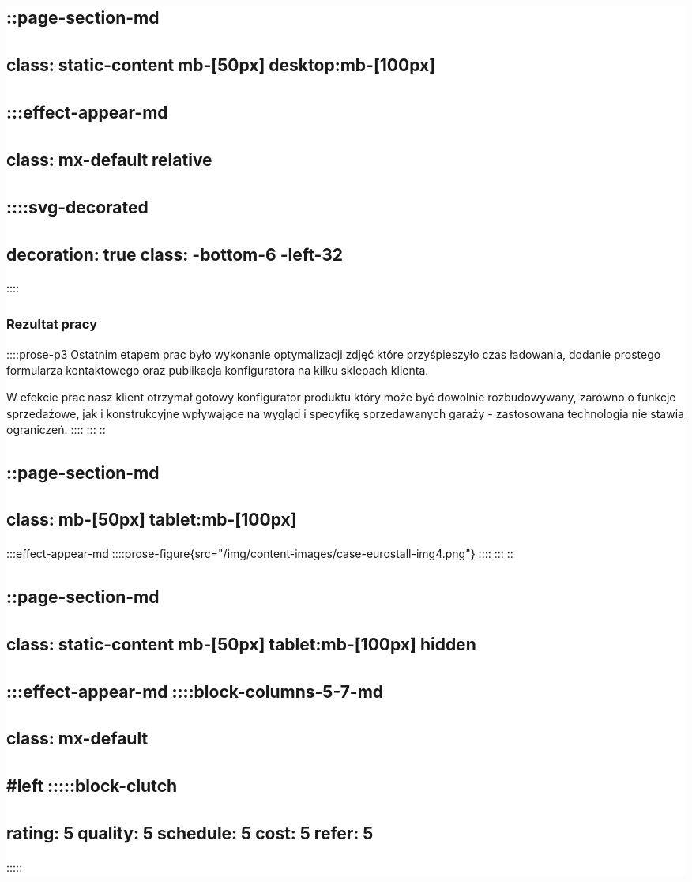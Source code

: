 ::page-section-md
---
class: static-content mb-[50px] desktop:mb-[100px]
---
:::effect-appear-md
---
class: mx-default relative
---

::::svg-decorated
---
decoration: true
class: -bottom-6 -left-32
---
::::

### **Rezultat pracy**
::::prose-p3
Ostatnim etapem prac było wykonanie optymalizacji zdjęć które przyśpieszyło czas ładowania, dodanie prostego formularza kontaktowego oraz publikacja konfiguratora na kilku sklepach klienta.

W efekcie prac nasz klient otrzymał gotowy konfigurator produktu który może być dowolnie rozbudowywany, zarówno o funkcje sprzedażowe, jak i konstrukcyjne wpływające na wygląd i specyfikę sprzedawanych garaży - zastosowana technologia nie stawia ograniczeń. 
::::
:::
::


::page-section-md
---
class: mb-[50px] tablet:mb-[100px]
---

:::effect-appear-md
::::prose-figure{src="/img/content-images/case-eurostall-img4.png"}
::::
:::
::

::page-section-md
---
class: static-content mb-[50px] tablet:mb-[100px] hidden
---
:::effect-appear-md
::::block-columns-5-7-md
---
class: mx-default
---

#left
:::::block-clutch
---
rating: 5
quality: 5
schedule: 5
cost: 5
refer: 5
---
:::::
